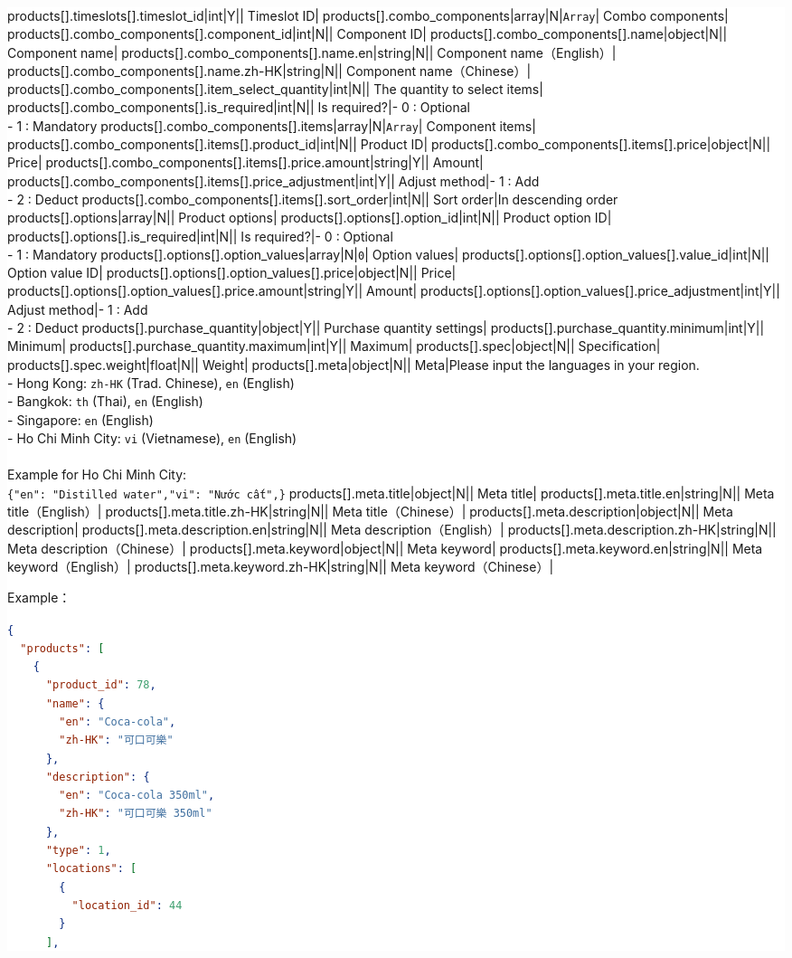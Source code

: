 products[].timeslots[].timeslot_id|int|Y|| Timeslot ID|
products[].combo_components|array|N|`Array`| Combo components|
products[].combo_components[].component_id|int|N|| Component ID|
products[].combo_components[].name|object|N|| Component name|
products[].combo_components[].name.en|string|N|| Component name（English）|
products[].combo_components[].name.zh-HK|string|N|| Component name（Chinese）|
products[].combo_components[].item_select_quantity|int|N|| The quantity to select items|
products[].combo_components[].is_required|int|N|| Is required?|- 0 : Optional<br />- 1 : Mandatory
products[].combo_components[].items|array|N|`Array`| Component items|
products[].combo_components[].items[].product_id|int|N|| Product ID|
products[].combo_components[].items[].price|object|N|| Price|
products[].combo_components[].items[].price.amount|string|Y|| Amount|
products[].combo_components[].items[].price_adjustment|int|Y|| Adjust method|- 1 : Add<br />- 2 : Deduct
products[].combo_components[].items[].sort_order|int|N|| Sort order|In descending order
products[].options|array|N|| Product options|
products[].options[].option_id|int|N|| Product option ID|
products[].options[].is_required|int|N|| Is required?|- 0 : Optional<br />- 1 : Mandatory
products[].options[].option_values|array|N|`0`| Option values|
products[].options[].option_values[].value_id|int|N|| Option value ID|
products[].options[].option_values[].price|object|N|| Price|
products[].options[].option_values[].price.amount|string|Y|| Amount|
products[].options[].option_values[].price_adjustment|int|Y|| Adjust method|- 1 : Add<br />- 2 : Deduct
products[].purchase_quantity|object|Y|| Purchase quantity settings|
products[].purchase_quantity.minimum|int|Y|| Minimum|
products[].purchase_quantity.maximum|int|Y|| Maximum|
products[].spec|object|N|| Specification|
products[].spec.weight|float|N|| Weight|
products[].meta|object|N|| Meta|Please input the languages in your region. <br />- Hong Kong: `zh-HK` (Trad. Chinese), `en` (English)<br />- Bangkok: `th` (Thai), `en` (English)<br />- Singapore: `en` (English)<br />- Ho Chi Minh City: `vi` (Vietnamese), `en` (English)<br /><br />Example for Ho Chi Minh City:<br />```{"en": "Distilled water","vi": "Nước cất",}```
products[].meta.title|object|N|| Meta title|
products[].meta.title.en|string|N|| Meta title（English）|
products[].meta.title.zh-HK|string|N|| Meta title（Chinese）|
products[].meta.description|object|N|| Meta description|
products[].meta.description.en|string|N|| Meta description（English）|
products[].meta.description.zh-HK|string|N|| Meta description（Chinese）|
products[].meta.keyword|object|N|| Meta keyword|
products[].meta.keyword.en|string|N|| Meta keyword（English）|
products[].meta.keyword.zh-HK|string|N|| Meta keyword（Chinese）|



Example：

```json
{
  "products": [
    {
      "product_id": 78,
      "name": {
        "en": "Coca-cola",
        "zh-HK": "可口可樂"
      },
      "description": {
        "en": "Coca-cola 350ml",
        "zh-HK": "可口可樂 350ml"
      },
      "type": 1,
      "locations": [
        {
          "location_id": 44
        }
      ],
```